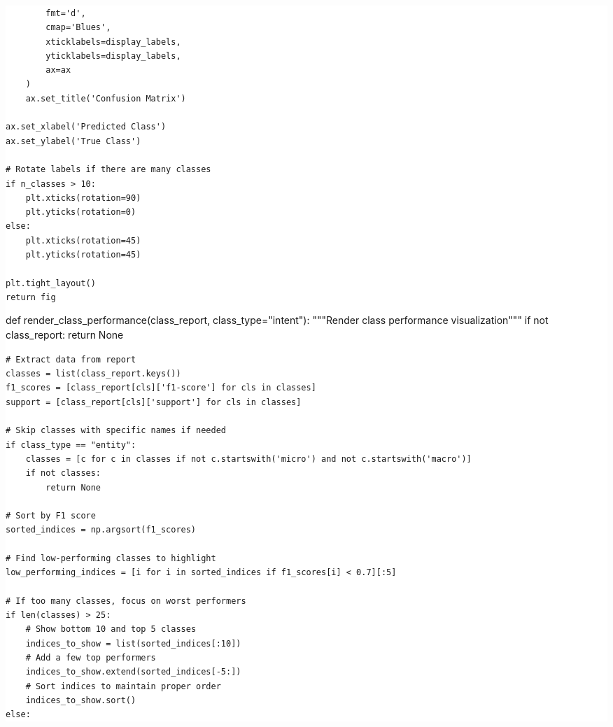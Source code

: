             fmt='d',
            cmap='Blues',
            xticklabels=display_labels,
            yticklabels=display_labels,
            ax=ax
        )
        ax.set_title('Confusion Matrix')

    ax.set_xlabel('Predicted Class')
    ax.set_ylabel('True Class')

    # Rotate labels if there are many classes
    if n_classes > 10:
        plt.xticks(rotation=90)
        plt.yticks(rotation=0)
    else:
        plt.xticks(rotation=45)
        plt.yticks(rotation=45)

    plt.tight_layout()
    return fig

def render_class_performance(class_report, class_type="intent"):
"""Render class performance visualization"""
if not class_report:
return None

    # Extract data from report
    classes = list(class_report.keys())
    f1_scores = [class_report[cls]['f1-score'] for cls in classes]
    support = [class_report[cls]['support'] for cls in classes]

    # Skip classes with specific names if needed
    if class_type == "entity":
        classes = [c for c in classes if not c.startswith('micro') and not c.startswith('macro')]
        if not classes:
            return None

    # Sort by F1 score
    sorted_indices = np.argsort(f1_scores)

    # Find low-performing classes to highlight
    low_performing_indices = [i for i in sorted_indices if f1_scores[i] < 0.7][:5]

    # If too many classes, focus on worst performers
    if len(classes) > 25:
        # Show bottom 10 and top 5 classes
        indices_to_show = list(sorted_indices[:10])
        # Add a few top performers
        indices_to_show.extend(sorted_indices[-5:])
        # Sort indices to maintain proper order
        indices_to_show.sort()
    else: